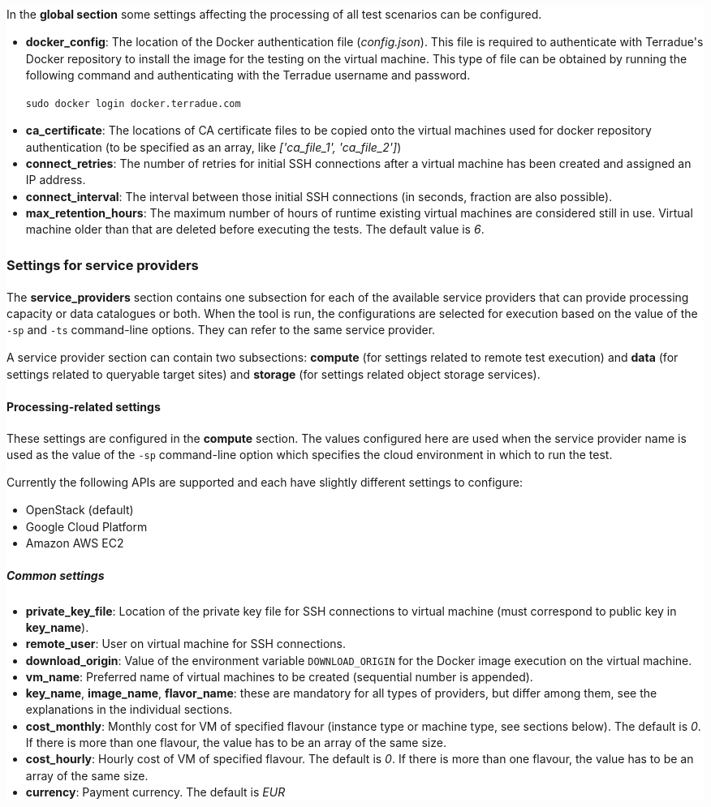 In the **global section** some settings affecting the processing of all test scenarios can be configured.

* **docker_config**: The location of the Docker authentication file (*config.json*). This file is required to authenticate with Terradue's Docker repository to install the image for the testing on the virtual machine. This type of file can be obtained by running the following command and authenticating with the Terradue username and password.
  ```
  sudo docker login docker.terradue.com
  ```
* **ca_certificate**: The locations of CA certificate files to be copied onto the virtual machines used for docker repository authentication (to be specified as an array, like *['ca_file_1', 'ca_file_2']*)
* **connect_retries**: The number of retries for initial SSH connections after a virtual machine has been created and assigned an IP address.
* **connect_interval**: The interval between those initial SSH connections (in seconds, fraction are also possible).
* **max_retention_hours**: The maximum number of hours of runtime existing virtual machines are considered still in use. Virtual machine older than that are deleted before executing the tests. The default value is *6*.

### Settings for service providers

The **service_providers** section contains one subsection for each of the available service providers that can provide processing capacity or data catalogues or both. When the tool is run, the configurations are selected for execution based on the value of the `-sp` and `-ts` command-line options. They can refer to the same service provider.

A service provider section can contain two subsections: **compute** (for settings related to remote test execution) and **data** (for settings related to queryable target sites) and **storage** (for settings related object storage services).


#### Processing-related settings

These settings are configured in the **compute** section. The values configured here are used when the service provider name is used as the value of the `-sp` command-line option which specifies the cloud environment in which to run the test.

Currently the following APIs are supported and each have slightly different settings to configure:

* OpenStack (default)
* Google Cloud Platform
* Amazon AWS EC2


##### Common settings

* **private_key_file**: Location of the private key file for SSH connections to virtual machine (must correspond to public key in **key_name**).
* **remote_user**: User on virtual machine for SSH connections.
* **download_origin**: Value of the environment variable `DOWNLOAD_ORIGIN` for the Docker image execution on the virtual machine.
* **vm_name**: Preferred name of virtual machines to be created (sequential number is appended).
* **key_name**, **image_name**, **flavor_name**: these are mandatory for all types of providers, but differ among them, see the explanations in the individual sections.
* **cost_monthly**: Monthly cost for VM of specified flavour (instance type or machine type, see sections below). The default is *0*. If there is more than one flavour, the value has to be an array of the same size.
* **cost_hourly**: Hourly cost of VM of specified flavour. The default is *0*. If there is more than one flavour, the value has to be an array of the same size.
* **currency**: Payment currency. The default is *EUR*

